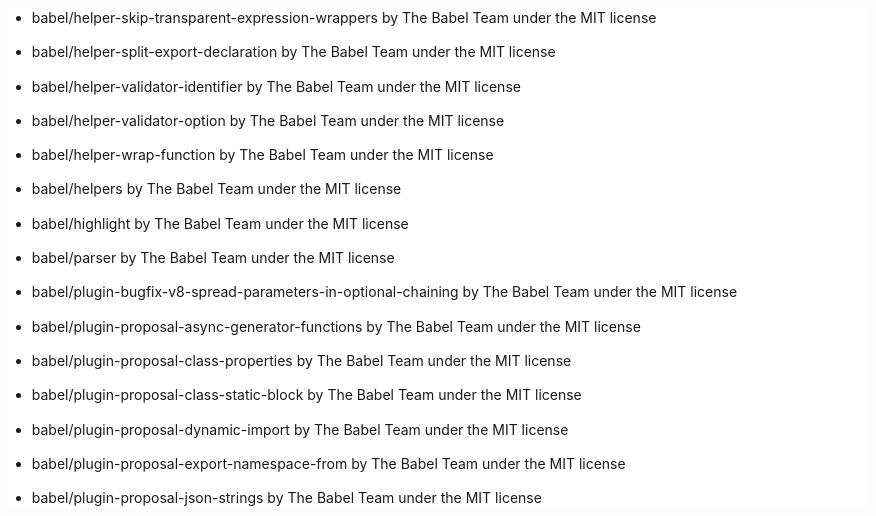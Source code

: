 - [](https://github.com/babel/babel) babel/helper-skip-transparent-expression-wrappers
    by The Babel Team
    under the MIT license

 - [](https://github.com/babel/babel) babel/helper-split-export-declaration
    by The Babel Team
    under the MIT license

 - [](https://github.com/babel/babel) babel/helper-validator-identifier
    by The Babel Team
    under the MIT license

 - [](https://github.com/babel/babel) babel/helper-validator-option
    by The Babel Team
    under the MIT license

 - [](https://github.com/babel/babel) babel/helper-wrap-function
    by The Babel Team
    under the MIT license

 - [](https://github.com/babel/babel) babel/helpers
    by The Babel Team
    under the MIT license

 - [](https://github.com/babel/babel) babel/highlight
    by The Babel Team
    under the MIT license

 - [](https://github.com/babel/babel) babel/parser
    by The Babel Team
    under the MIT license

 - [](https://github.com/babel/babel) babel/plugin-bugfix-v8-spread-parameters-in-optional-chaining
    by The Babel Team
    under the MIT license

 - [](https://github.com/babel/babel) babel/plugin-proposal-async-generator-functions
    by The Babel Team
    under the MIT license

 - [](https://github.com/babel/babel) babel/plugin-proposal-class-properties
    by The Babel Team
    under the MIT license

 - [](https://github.com/babel/babel) babel/plugin-proposal-class-static-block
    by The Babel Team
    under the MIT license

 - [](https://github.com/babel/babel) babel/plugin-proposal-dynamic-import
    by The Babel Team
    under the MIT license

 - [](https://github.com/babel/babel) babel/plugin-proposal-export-namespace-from
    by The Babel Team
    under the MIT license

 - [](https://github.com/babel/babel) babel/plugin-proposal-json-strings
    by The Babel Team
    under the MIT license
